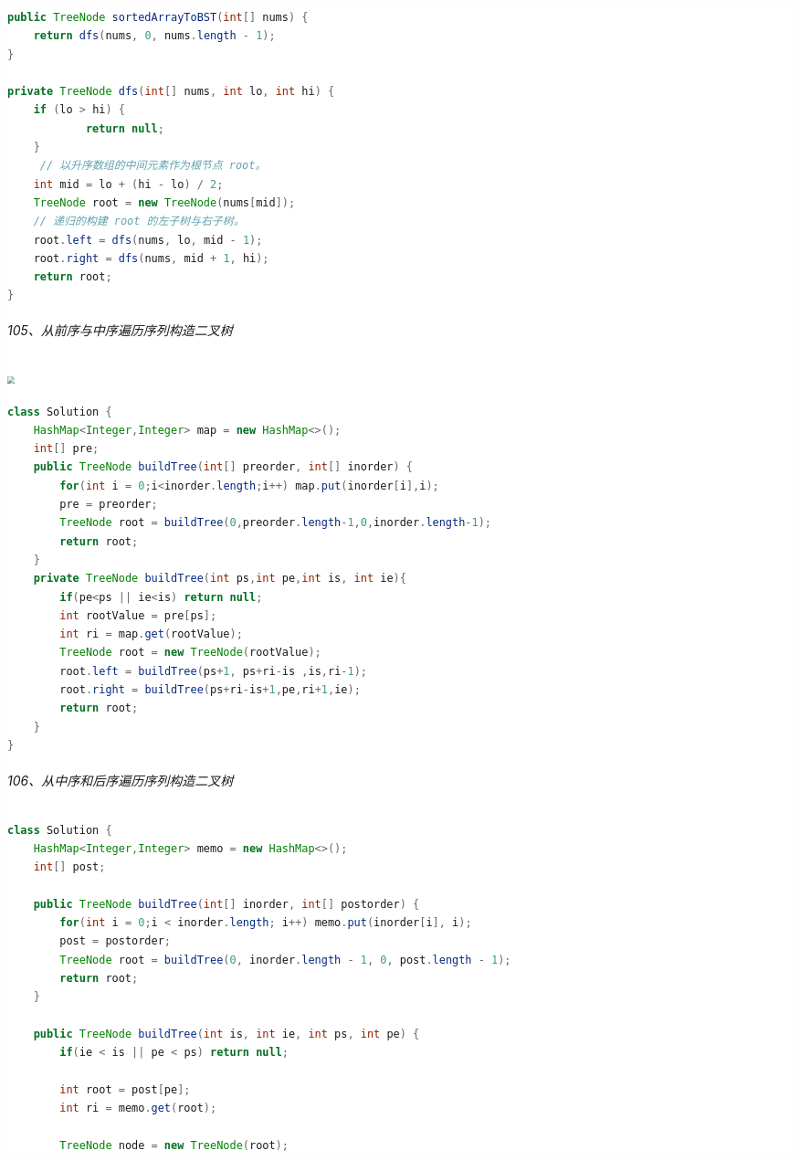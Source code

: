 ```java
public TreeNode sortedArrayToBST(int[] nums) {
    return dfs(nums, 0, nums.length - 1);
}

private TreeNode dfs(int[] nums, int lo, int hi) {
    if (lo > hi) {
            return null;
    } 
     // 以升序数组的中间元素作为根节点 root。
    int mid = lo + (hi - lo) / 2;
    TreeNode root = new TreeNode(nums[mid]);
    // 递归的构建 root 的左子树与右子树。
    root.left = dfs(nums, lo, mid - 1);
    root.right = dfs(nums, mid + 1, hi); 
    return root;
}
```

###### 105、从前序与中序遍历序列构造二叉树

<img src="https://gitee.com/sun-qiao321/picture/raw/master/images/20210430111318.png" style="zoom:50%;" />

```java
class Solution {
    HashMap<Integer,Integer> map = new HashMap<>();
    int[] pre;
    public TreeNode buildTree(int[] preorder, int[] inorder) {
        for(int i = 0;i<inorder.length;i++) map.put(inorder[i],i);
        pre = preorder;
        TreeNode root = buildTree(0,preorder.length-1,0,inorder.length-1);
        return root;
    }
    private TreeNode buildTree(int ps,int pe,int is, int ie){
        if(pe<ps || ie<is) return null;
        int rootValue = pre[ps];
        int ri = map.get(rootValue);
        TreeNode root = new TreeNode(rootValue);
        root.left = buildTree(ps+1, ps+ri-is ,is,ri-1);
        root.right = buildTree(ps+ri-is+1,pe,ri+1,ie);
        return root;
    }
}
```

###### 106、从中序和后序遍历序列构造二叉树

```java
class Solution {
    HashMap<Integer,Integer> memo = new HashMap<>();
    int[] post;

    public TreeNode buildTree(int[] inorder, int[] postorder) {
        for(int i = 0;i < inorder.length; i++) memo.put(inorder[i], i);
        post = postorder;
        TreeNode root = buildTree(0, inorder.length - 1, 0, post.length - 1);
        return root;
    }

    public TreeNode buildTree(int is, int ie, int ps, int pe) {
        if(ie < is || pe < ps) return null;

        int root = post[pe];
        int ri = memo.get(root);

        TreeNode node = new TreeNode(root);
```